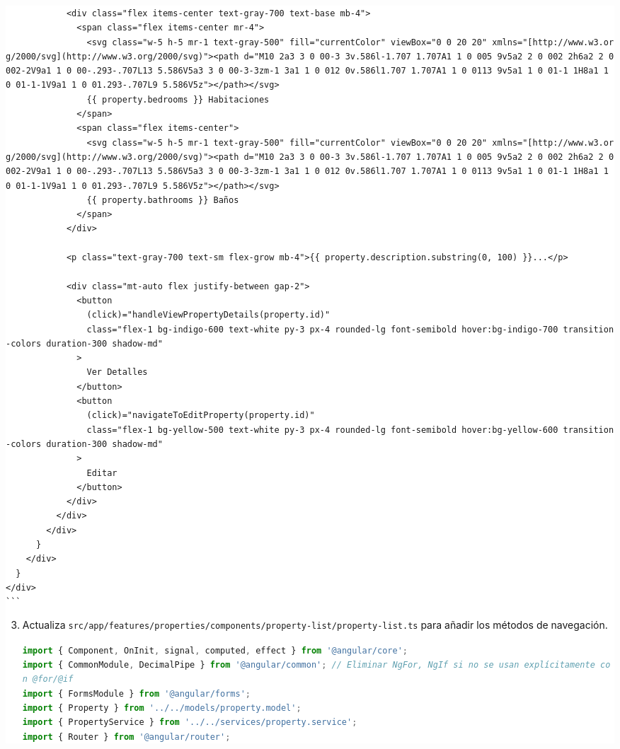                 <div class="flex items-center text-gray-700 text-base mb-4">
                  <span class="flex items-center mr-4">
                    <svg class="w-5 h-5 mr-1 text-gray-500" fill="currentColor" viewBox="0 0 20 20" xmlns="[http://www.w3.org/2000/svg](http://www.w3.org/2000/svg)"><path d="M10 2a3 3 0 00-3 3v.586l-1.707 1.707A1 1 0 005 9v5a2 2 0 002 2h6a2 2 0 002-2V9a1 1 0 00-.293-.707L13 5.586V5a3 3 0 00-3-3zm-1 3a1 1 0 012 0v.586l1.707 1.707A1 1 0 0113 9v5a1 1 0 01-1 1H8a1 1 0 01-1-1V9a1 1 0 01.293-.707L9 5.586V5z"></path></svg>
                    {{ property.bedrooms }} Habitaciones
                  </span>
                  <span class="flex items-center">
                    <svg class="w-5 h-5 mr-1 text-gray-500" fill="currentColor" viewBox="0 0 20 20" xmlns="[http://www.w3.org/2000/svg](http://www.w3.org/2000/svg)"><path d="M10 2a3 3 0 00-3 3v.586l-1.707 1.707A1 1 0 005 9v5a2 2 0 002 2h6a2 2 0 002-2V9a1 1 0 00-.293-.707L13 5.586V5a3 3 0 00-3-3zm-1 3a1 1 0 012 0v.586l1.707 1.707A1 1 0 0113 9v5a1 1 0 01-1 1H8a1 1 0 01-1-1V9a1 1 0 01.293-.707L9 5.586V5z"></path></svg>
                    {{ property.bathrooms }} Baños
                  </span>
                </div>

                <p class="text-gray-700 text-sm flex-grow mb-4">{{ property.description.substring(0, 100) }}...</p>

                <div class="mt-auto flex justify-between gap-2">
                  <button
                    (click)="handleViewPropertyDetails(property.id)"
                    class="flex-1 bg-indigo-600 text-white py-3 px-4 rounded-lg font-semibold hover:bg-indigo-700 transition-colors duration-300 shadow-md"
                  >
                    Ver Detalles
                  </button>
                  <button
                    (click)="navigateToEditProperty(property.id)"
                    class="flex-1 bg-yellow-500 text-white py-3 px-4 rounded-lg font-semibold hover:bg-yellow-600 transition-colors duration-300 shadow-md"
                  >
                    Editar
                  </button>
                </div>
              </div>
            </div>
          }
        </div>
      }
    </div>
    ```

3. Actualiza `src/app/features/properties/components/property-list/property-list.ts` para añadir los métodos de navegación.

    ```Typescript
    import { Component, OnInit, signal, computed, effect } from '@angular/core';
    import { CommonModule, DecimalPipe } from '@angular/common'; // Eliminar NgFor, NgIf si no se usan explícitamente con @for/@if
    import { FormsModule } from '@angular/forms';
    import { Property } from '../../models/property.model';
    import { PropertyService } from '../../services/property.service';
    import { Router } from '@angular/router';
